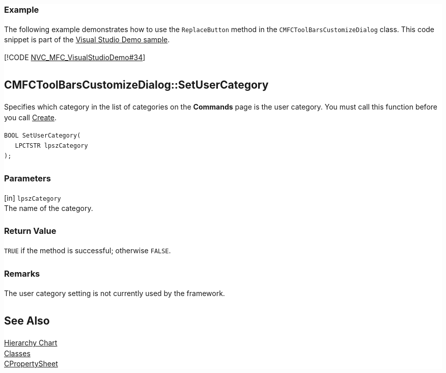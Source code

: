 ### Example  
 The following example demonstrates how to use the `ReplaceButton` method in the `CMFCToolBarsCustomizeDialog` class. This code snippet is part of the [Visual Studio Demo sample](../vs140/Visual-C---Samples.md).  
  
 [!CODE [NVC_MFC_VisualStudioDemo#34](../CodeSnippet/VS_Snippets_Misc/NVC_MFC_VisualStudioDemo#34)]  
  
##  <a name="cmfctoolbarscustomizedialog__setusercategory"></a>  CMFCToolBarsCustomizeDialog::SetUserCategory  
 Specifies which category in the list of categories on the **Commands** page is the user category. You must call this function before you call [Create](#cmfctoolbarscustomizedialog__create).  
  
```  
BOOL SetUserCategory(  
   LPCTSTR lpszCategory   
);  
```  
  
### Parameters  
 [in] `lpszCategory`  
 The name of the category.  
  
### Return Value  
 `TRUE` if the method is successful; otherwise `FALSE`.  
  
### Remarks  
 The user category setting is not currently used by the framework.  
  
## See Also  
 [Hierarchy Chart](../vs140/Hierarchy-Chart.md)   
 [Classes](../vs140/MFC-Classes.md)   
 [CPropertySheet](../vs140/CPropertySheet-Class.md)